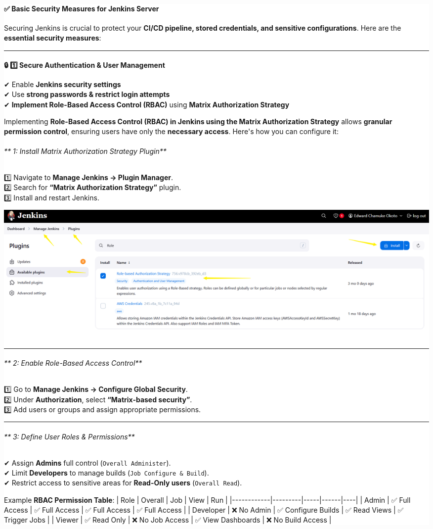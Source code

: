 #### ✅ **Basic Security Measures for Jenkins Server**
Securing Jenkins is crucial to protect your **CI/CD pipeline, stored credentials, and sensitive configurations**. Here are the **essential security measures**:

---

#### 🔒 **1️⃣ Secure Authentication & User Management**
✔ Enable **Jenkins security settings**  
✔ Use **strong passwords & restrict login attempts**  
✔ **Implement Role-Based Access Control (RBAC)** using **Matrix Authorization Strategy**

Implementing **Role-Based Access Control (RBAC) in Jenkins using the Matrix Authorization Strategy** allows **granular permission control**, ensuring users have only the **necessary access**. Here's how you can configure it:

######  ** 1: Install Matrix Authorization Strategy Plugin**
1️⃣ Navigate to **Manage Jenkins → Plugin Manager**.  
2️⃣ Search for **“Matrix Authorization Strategy”** plugin.  
3️⃣ Install and restart Jenkins.

![](./img/c3.png)

---

######  ** 2: Enable Role-Based Access Control**
1️⃣ Go to **Manage Jenkins → Configure Global Security**.  
2️⃣ Under **Authorization**, select **“Matrix-based security”**.  
3️⃣ Add users or groups and assign appropriate permissions.

---

###### ** 3: Define User Roles & Permissions**
✔ Assign **Admins** full control (`Overall Administer`).  
✔ Limit **Developers** to manage builds (`Job Configure & Build`).  
✔ Restrict access to sensitive areas for **Read-Only users** (`Overall Read`).  

Example **RBAC Permission Table**:
| Role        | Overall | Job | View | Run |
|------------|---------|-----|------|----|
| Admin      | ✅ Full Access | ✅ Full Access | ✅ Full Access | ✅ Full Access |
| Developer  | ❌ No Admin | ✅ Configure Builds | ✅ Read Views | ✅ Trigger Jobs |
| Viewer     | ✅ Read Only | ❌ No Job Access | ✅ View Dashboards | ❌ No Build Access |

